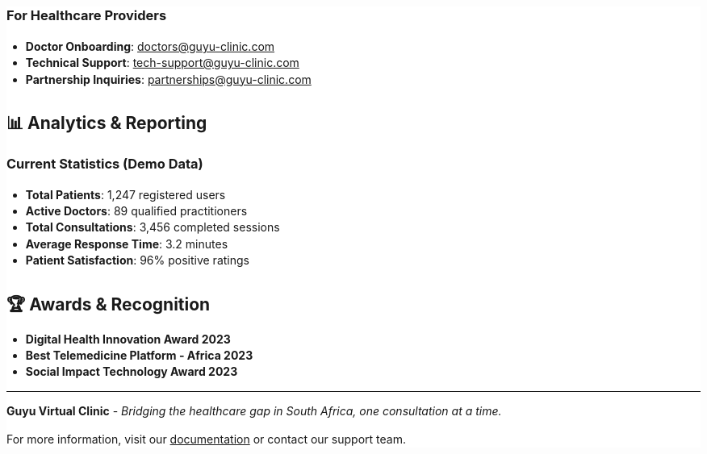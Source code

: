 ### For Healthcare Providers
- **Doctor Onboarding**: doctors@guyu-clinic.com
- **Technical Support**: tech-support@guyu-clinic.com
- **Partnership Inquiries**: partnerships@guyu-clinic.com

## 📊 Analytics & Reporting

### Current Statistics (Demo Data)
- **Total Patients**: 1,247 registered users
- **Active Doctors**: 89 qualified practitioners
- **Total Consultations**: 3,456 completed sessions
- **Average Response Time**: 3.2 minutes
- **Patient Satisfaction**: 96% positive ratings

## 🏆 Awards & Recognition

- **Digital Health Innovation Award 2023**
- **Best Telemedicine Platform - Africa 2023**
- **Social Impact Technology Award 2023**

---

**Guyu Virtual Clinic** - *Bridging the healthcare gap in South Africa, one consultation at a time.*

For more information, visit our [documentation](https://docs.guyu-clinic.com) or contact our support team.

